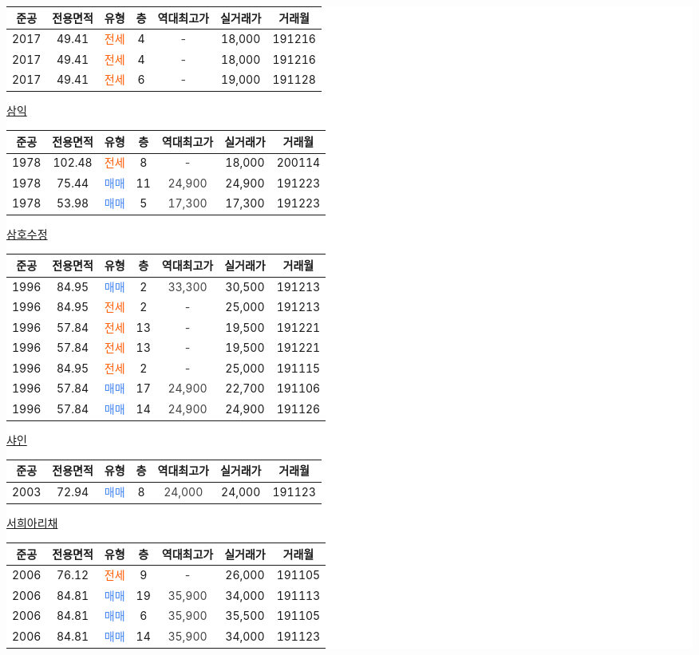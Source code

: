|준공|전용면적|유형|층|역대최고가|실거래가|거래월|
|:---:|:---:|:---:|:---:|:---:|:---:|:---:|
|2017|49.41|<span style="color:#ff5a00">전세</span>|4|<span style="color:#444444">-</span>|18,000|191216|
|2017|49.41|<span style="color:#ff5a00">전세</span>|4|<span style="color:#444444">-</span>|18,000|191216|
|2017|49.41|<span style="color:#ff5a00">전세</span>|6|<span style="color:#444444">-</span>|19,000|191128|

[삼익](https://search.naver.com/search.naver?query=%EA%B2%BD%EA%B8%B0%EB%8F%84+%EC%95%88%EC%96%91%EC%8B%9C+%EB%A7%8C%EC%95%88%EA%B5%AC+%EC%95%88%EC%96%91%EB%8F%99+%EC%82%BC%EC%9D%B5)

|준공|전용면적|유형|층|역대최고가|실거래가|거래월|
|:---:|:---:|:---:|:---:|:---:|:---:|:---:|
|1978|102.48|<span style="color:#ff5a00">전세</span>|8|<span style="color:#444444">-</span>|18,000|200114|
|1978|75.44|<span style="color:#4285f3">매매</span>|11|<span style="color:#444444">24,900</span>|24,900|191223|
|1978|53.98|<span style="color:#4285f3">매매</span>|5|<span style="color:#444444">17,300</span>|17,300|191223|

[삼호수정](https://search.naver.com/search.naver?query=%EA%B2%BD%EA%B8%B0%EB%8F%84+%EC%95%88%EC%96%91%EC%8B%9C+%EB%A7%8C%EC%95%88%EA%B5%AC+%EC%95%88%EC%96%91%EB%8F%99+%EC%82%BC%ED%98%B8%EC%88%98%EC%A0%95)

|준공|전용면적|유형|층|역대최고가|실거래가|거래월|
|:---:|:---:|:---:|:---:|:---:|:---:|:---:|
|1996|84.95|<span style="color:#4285f3">매매</span>|2|<span style="color:#444444">33,300</span>|30,500|191213|
|1996|84.95|<span style="color:#ff5a00">전세</span>|2|<span style="color:#444444">-</span>|25,000|191213|
|1996|57.84|<span style="color:#ff5a00">전세</span>|13|<span style="color:#444444">-</span>|19,500|191221|
|1996|57.84|<span style="color:#ff5a00">전세</span>|13|<span style="color:#444444">-</span>|19,500|191221|
|1996|84.95|<span style="color:#ff5a00">전세</span>|2|<span style="color:#444444">-</span>|25,000|191115|
|1996|57.84|<span style="color:#4285f3">매매</span>|17|<span style="color:#444444">24,900</span>|22,700|191106|
|1996|57.84|<span style="color:#4285f3">매매</span>|14|<span style="color:#444444">24,900</span>|24,900|191126|

[샤인](https://search.naver.com/search.naver?query=%EA%B2%BD%EA%B8%B0%EB%8F%84+%EC%95%88%EC%96%91%EC%8B%9C+%EB%A7%8C%EC%95%88%EA%B5%AC+%EC%95%88%EC%96%91%EB%8F%99+%EC%83%A4%EC%9D%B8)

|준공|전용면적|유형|층|역대최고가|실거래가|거래월|
|:---:|:---:|:---:|:---:|:---:|:---:|:---:|
|2003|72.94|<span style="color:#4285f3">매매</span>|8|<span style="color:#444444">24,000</span>|24,000|191123|

[서희아리채](https://search.naver.com/search.naver?query=%EA%B2%BD%EA%B8%B0%EB%8F%84+%EC%95%88%EC%96%91%EC%8B%9C+%EB%A7%8C%EC%95%88%EA%B5%AC+%EC%95%88%EC%96%91%EB%8F%99+%EC%84%9C%ED%9D%AC%EC%95%84%EB%A6%AC%EC%B1%84)

|준공|전용면적|유형|층|역대최고가|실거래가|거래월|
|:---:|:---:|:---:|:---:|:---:|:---:|:---:|
|2006|76.12|<span style="color:#ff5a00">전세</span>|9|<span style="color:#444444">-</span>|26,000|191105|
|2006|84.81|<span style="color:#4285f3">매매</span>|19|<span style="color:#444444">35,900</span>|34,000|191113|
|2006|84.81|<span style="color:#4285f3">매매</span>|6|<span style="color:#444444">35,900</span>|35,500|191105|
|2006|84.81|<span style="color:#4285f3">매매</span>|14|<span style="color:#444444">35,900</span>|34,000|191123|
